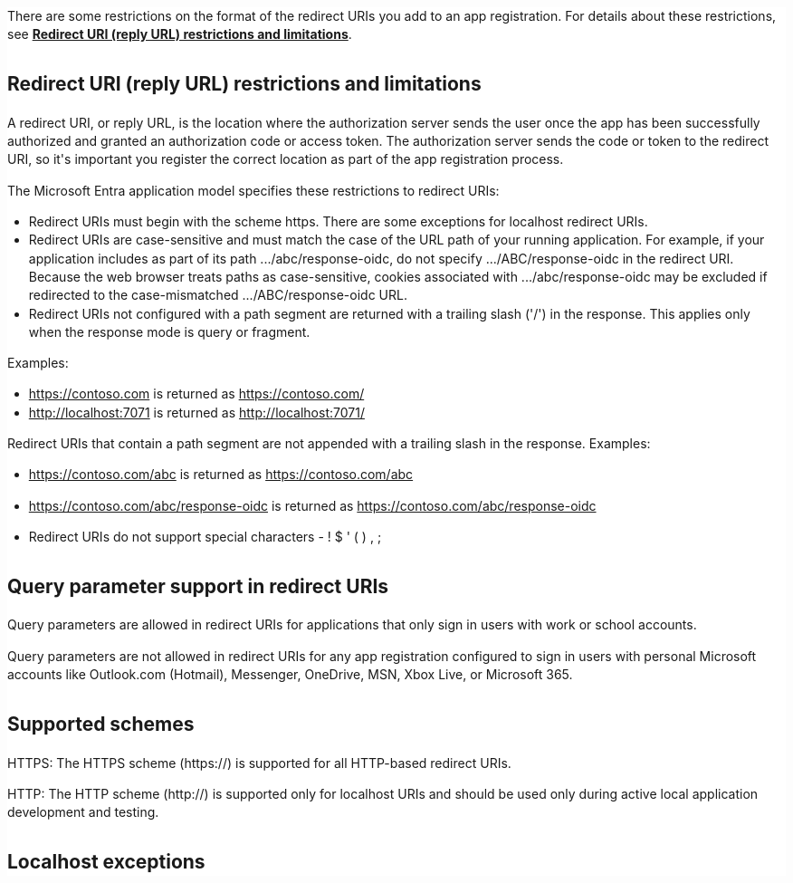 There are some restrictions on the format of the redirect URIs you add to an app registration. For details about these restrictions, see **[Redirect URI (reply URL) restrictions and limitations](https://learn.microsoft.com/en-us/entra/identity-platform/reply-url)**.

## Redirect URI (reply URL) restrictions and limitations

A redirect URI, or reply URL, is the location where the authorization server sends the user once the app has been successfully authorized and granted an authorization code or access token. The authorization server sends the code or token to the redirect URI, so it's important you register the correct location as part of the app registration process.

The Microsoft Entra application model specifies these restrictions to redirect URIs:

- Redirect URIs must begin with the scheme https. There are some exceptions for localhost redirect URIs.
- Redirect URIs are case-sensitive and must match the case of the URL path of your running application. For example, if your application includes as part of its path .../abc/response-oidc, do not specify .../ABC/response-oidc in the redirect URI. Because the web browser treats paths as case-sensitive, cookies associated with .../abc/response-oidc may be excluded if redirected to the case-mismatched .../ABC/response-oidc URL.
- Redirect URIs not configured with a path segment are returned with a trailing slash ('/') in the response. This applies only when the response mode is query or fragment.

Examples:

- <https://contoso.com> is returned as <https://contoso.com/>
- <http://localhost:7071> is returned as <http://localhost:7071/>

Redirect URIs that contain a path segment are not appended with a trailing slash in the response.
Examples:

- <https://contoso.com/abc> is returned as <https://contoso.com/abc>
- <https://contoso.com/abc/response-oidc> is returned as <https://contoso.com/abc/response-oidc>

- Redirect URIs do not support special characters - ! $ ' ( ) , ;

## Query parameter support in redirect URIs

Query parameters are allowed in redirect URIs for applications that only sign in users with work or school accounts.

Query parameters are not allowed in redirect URIs for any app registration configured to sign in users with personal Microsoft accounts like Outlook.com (Hotmail), Messenger, OneDrive, MSN, Xbox Live, or Microsoft 365.

## Supported schemes

HTTPS: The HTTPS scheme (https://) is supported for all HTTP-based redirect URIs.

HTTP: The HTTP scheme (http://) is supported only for localhost URIs and should be used only during active local application development and testing.

## Localhost exceptions
